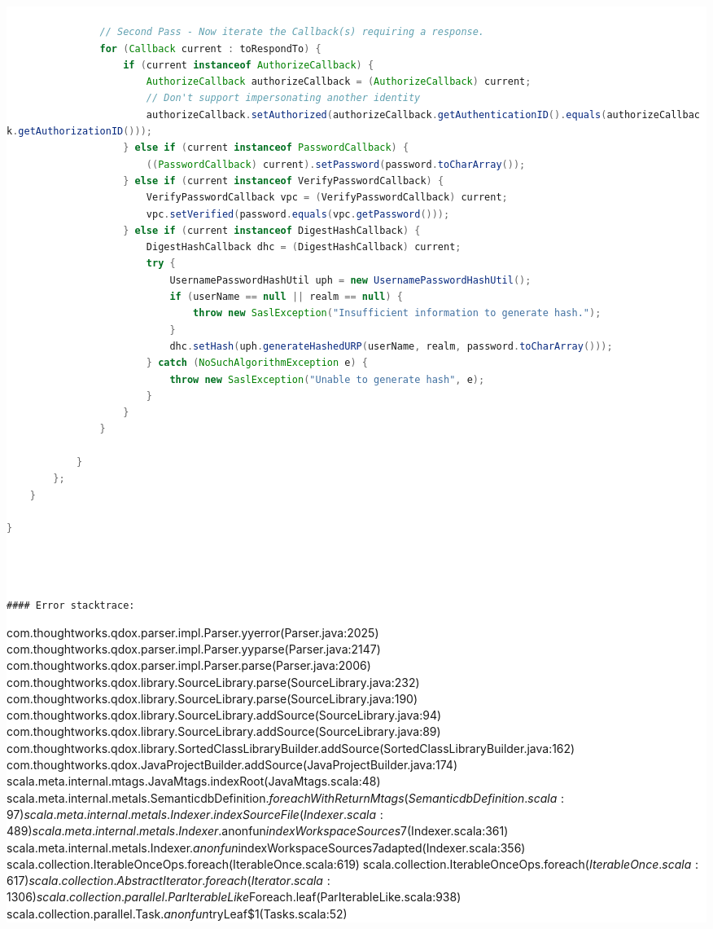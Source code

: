 ```java

                // Second Pass - Now iterate the Callback(s) requiring a response.
                for (Callback current : toRespondTo) {
                    if (current instanceof AuthorizeCallback) {
                        AuthorizeCallback authorizeCallback = (AuthorizeCallback) current;
                        // Don't support impersonating another identity
                        authorizeCallback.setAuthorized(authorizeCallback.getAuthenticationID().equals(authorizeCallback.getAuthorizationID()));
                    } else if (current instanceof PasswordCallback) {
                        ((PasswordCallback) current).setPassword(password.toCharArray());
                    } else if (current instanceof VerifyPasswordCallback) {
                        VerifyPasswordCallback vpc = (VerifyPasswordCallback) current;
                        vpc.setVerified(password.equals(vpc.getPassword()));
                    } else if (current instanceof DigestHashCallback) {
                        DigestHashCallback dhc = (DigestHashCallback) current;
                        try {
                            UsernamePasswordHashUtil uph = new UsernamePasswordHashUtil();
                            if (userName == null || realm == null) {
                                throw new SaslException("Insufficient information to generate hash.");
                            }
                            dhc.setHash(uph.generateHashedURP(userName, realm, password.toCharArray()));
                        } catch (NoSuchAlgorithmException e) {
                            throw new SaslException("Unable to generate hash", e);
                        }
                    }
                }

            }
        };
    }

}
```

```



#### Error stacktrace:

```
com.thoughtworks.qdox.parser.impl.Parser.yyerror(Parser.java:2025)
	com.thoughtworks.qdox.parser.impl.Parser.yyparse(Parser.java:2147)
	com.thoughtworks.qdox.parser.impl.Parser.parse(Parser.java:2006)
	com.thoughtworks.qdox.library.SourceLibrary.parse(SourceLibrary.java:232)
	com.thoughtworks.qdox.library.SourceLibrary.parse(SourceLibrary.java:190)
	com.thoughtworks.qdox.library.SourceLibrary.addSource(SourceLibrary.java:94)
	com.thoughtworks.qdox.library.SourceLibrary.addSource(SourceLibrary.java:89)
	com.thoughtworks.qdox.library.SortedClassLibraryBuilder.addSource(SortedClassLibraryBuilder.java:162)
	com.thoughtworks.qdox.JavaProjectBuilder.addSource(JavaProjectBuilder.java:174)
	scala.meta.internal.mtags.JavaMtags.indexRoot(JavaMtags.scala:48)
	scala.meta.internal.metals.SemanticdbDefinition$.foreachWithReturnMtags(SemanticdbDefinition.scala:97)
	scala.meta.internal.metals.Indexer.indexSourceFile(Indexer.scala:489)
	scala.meta.internal.metals.Indexer.$anonfun$indexWorkspaceSources$7(Indexer.scala:361)
	scala.meta.internal.metals.Indexer.$anonfun$indexWorkspaceSources$7$adapted(Indexer.scala:356)
	scala.collection.IterableOnceOps.foreach(IterableOnce.scala:619)
	scala.collection.IterableOnceOps.foreach$(IterableOnce.scala:617)
	scala.collection.AbstractIterator.foreach(Iterator.scala:1306)
	scala.collection.parallel.ParIterableLike$Foreach.leaf(ParIterableLike.scala:938)
	scala.collection.parallel.Task.$anonfun$tryLeaf$1(Tasks.scala:52)